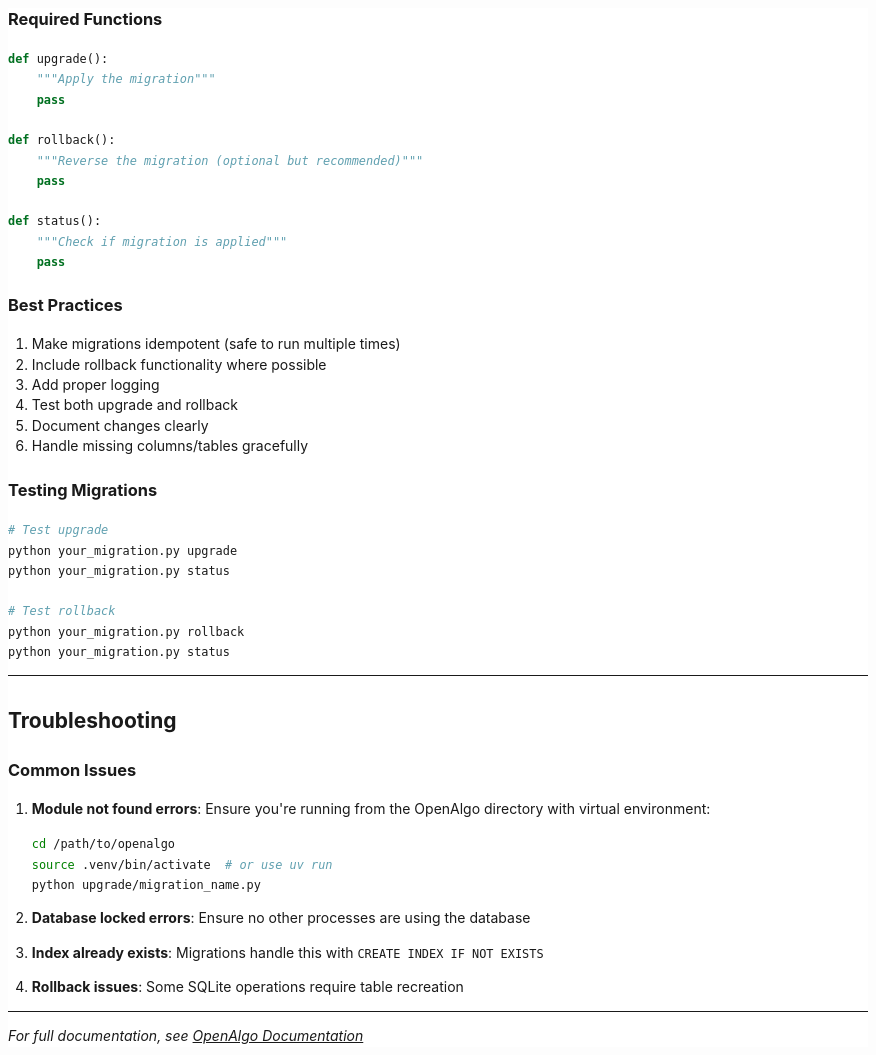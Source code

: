 ### Required Functions
```python
def upgrade():
    """Apply the migration"""
    pass

def rollback():
    """Reverse the migration (optional but recommended)"""
    pass

def status():
    """Check if migration is applied"""
    pass
```

### Best Practices
1. Make migrations idempotent (safe to run multiple times)
2. Include rollback functionality where possible
3. Add proper logging
4. Test both upgrade and rollback
5. Document changes clearly
6. Handle missing columns/tables gracefully

### Testing Migrations
```bash
# Test upgrade
python your_migration.py upgrade
python your_migration.py status

# Test rollback
python your_migration.py rollback
python your_migration.py status
```

---

## Troubleshooting

### Common Issues

1. **Module not found errors**: Ensure you're running from the OpenAlgo directory with virtual environment:
   ```bash
   cd /path/to/openalgo
   source .venv/bin/activate  # or use uv run
   python upgrade/migration_name.py
   ```

2. **Database locked errors**: Ensure no other processes are using the database

3. **Index already exists**: Migrations handle this with `CREATE INDEX IF NOT EXISTS`

4. **Rollback issues**: Some SQLite operations require table recreation

---

*For full documentation, see [OpenAlgo Documentation](../docs/)*